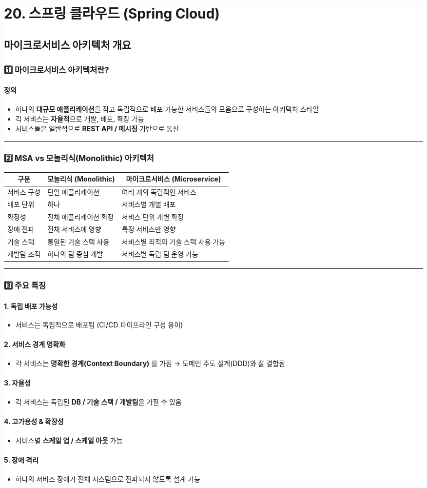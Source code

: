 # 20. 스프링 클라우드 (Spring Cloud)

## 마이크로서비스 아키텍처 개요

### 1️⃣ 마이크로서비스 아키텍처란?

#### 정의

- 하나의 **대규모 애플리케이션**을 작고 독립적으로 배포 가능한 서비스들의 모음으로 구성하는 아키텍처 스타일
- 각 서비스는 **자율적**으로 개발, 배포, 확장 가능
- 서비스들은 일반적으로 **REST API / 메시징** 기반으로 통신

------

### 2️⃣ MSA vs 모놀리식(Monolithic) 아키텍처

| 구분        | 모놀리식 (Monolithic)  | 마이크로서비스 (Microservice)       |
| ----------- | ---------------------- | ----------------------------------- |
| 서비스 구성 | 단일 애플리케이션      | 여러 개의 독립적인 서비스           |
| 배포 단위   | 하나                   | 서비스별 개별 배포                  |
| 확장성      | 전체 애플리케이션 확장 | 서비스 단위 개별 확장               |
| 장애 전파   | 전체 서비스에 영향     | 특정 서비스만 영향                  |
| 기술 스택   | 통일된 기술 스택 사용  | 서비스별 최적의 기술 스택 사용 가능 |
| 개발팀 조직 | 하나의 팀 중심 개발    | 서비스별 독립 팀 운영 가능          |

------

### 3️⃣ 주요 특징

#### 1. 독립 배포 가능성

- 서비스는 독립적으로 배포됨 (CI/CD 파이프라인 구성 용이)

#### 2. 서비스 경계 명확화

- 각 서비스는 **명확한 경계(Context Boundary)** 를 가짐 → 도메인 주도 설계(DDD)와 잘 결합됨

#### 3. 자율성

- 각 서비스는 독립된 **DB / 기술 스택 / 개발팀**을 가질 수 있음

#### 4. 고가용성 & 확장성

- 서비스별 **스케일 업 / 스케일 아웃** 가능

#### 5. 장애 격리

- 하나의 서비스 장애가 전체 시스템으로 전파되지 않도록 설계 가능
